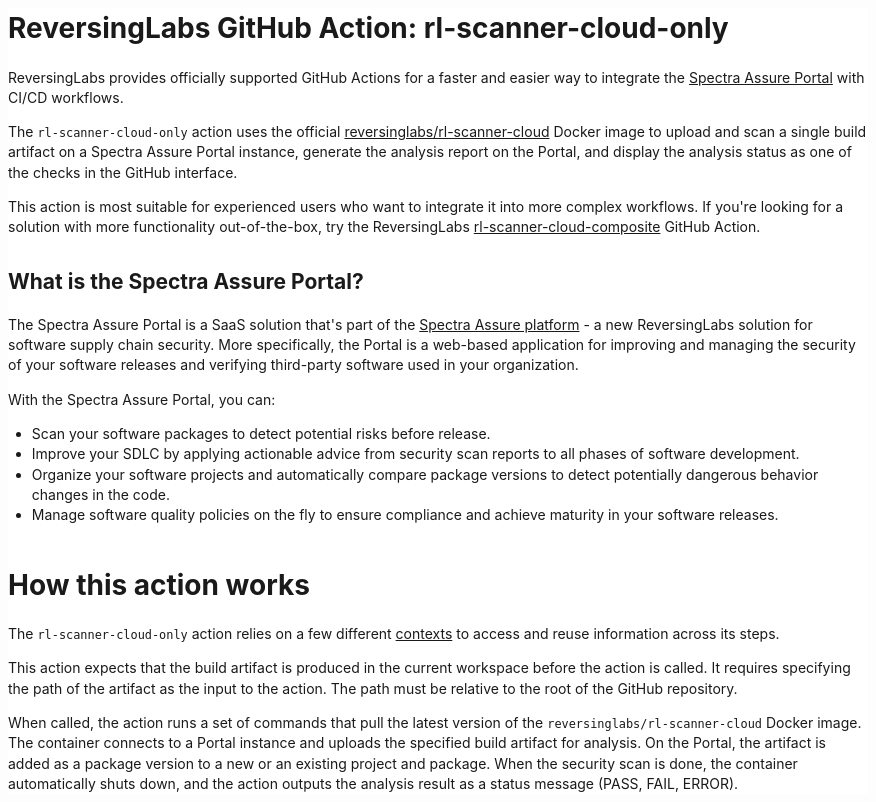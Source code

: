 # ReversingLabs GitHub Action: rl-scanner-cloud-only

ReversingLabs provides officially supported GitHub Actions for a faster and easier way to integrate the [Spectra Assure Portal](https://docs.secure.software/portal/) with CI/CD workflows.

The `rl-scanner-cloud-only` action uses the official [reversinglabs/rl-scanner-cloud](https://hub.docker.com/r/reversinglabs/rl-scanner-cloud)
Docker image to upload and scan a single build artifact on a Spectra Assure Portal instance, generate the analysis report on the Portal, and display the analysis status as one of the checks in the GitHub interface.

This action is most suitable for experienced users who want to integrate it into more complex workflows.
If you're looking for a solution with more functionality out-of-the-box, try the ReversingLabs [rl-scanner-cloud-composite](https://github.com/reversinglabs/gh-action-rl-scanner-cloud-composite) GitHub Action.


## What is the Spectra Assure Portal?

The Spectra Assure Portal is a SaaS solution that's part of the [Spectra Assure platform](https://www.reversinglabs.com/products/software-supply-chain-security) - a new ReversingLabs solution for software supply chain security.
More specifically, the Portal is a web-based application for improving and managing the security of your software releases and verifying third-party software used in your organization.

With the Spectra Assure Portal, you can:

- Scan your software packages to detect potential risks before release.
- Improve your SDLC by applying actionable advice from security scan reports to all phases of software development.
- Organize your software projects and automatically compare package versions to detect potentially dangerous behavior changes in the code.
- Manage software quality policies on the fly to ensure compliance and achieve maturity in your software releases.


# How this action works

The `rl-scanner-cloud-only` action relies on a few different [contexts](https://docs.github.com/en/actions/learn-github-actions/contexts)
to access and reuse information across its steps.

This action expects that the build artifact is produced in the current workspace before the action is called.
It requires specifying the path of the artifact as the input to the action.
The path must be relative to the root of the GitHub repository.

When called, the action runs a set of commands that pull the latest version of the `reversinglabs/rl-scanner-cloud` Docker image.
The container connects to a Portal instance and uploads the specified build artifact for analysis.
On the Portal, the artifact is added as a package version to a new or an existing project and package.
When the security scan is done, the container automatically shuts down, and the action outputs the analysis result as a status message (PASS, FAIL, ERROR).
